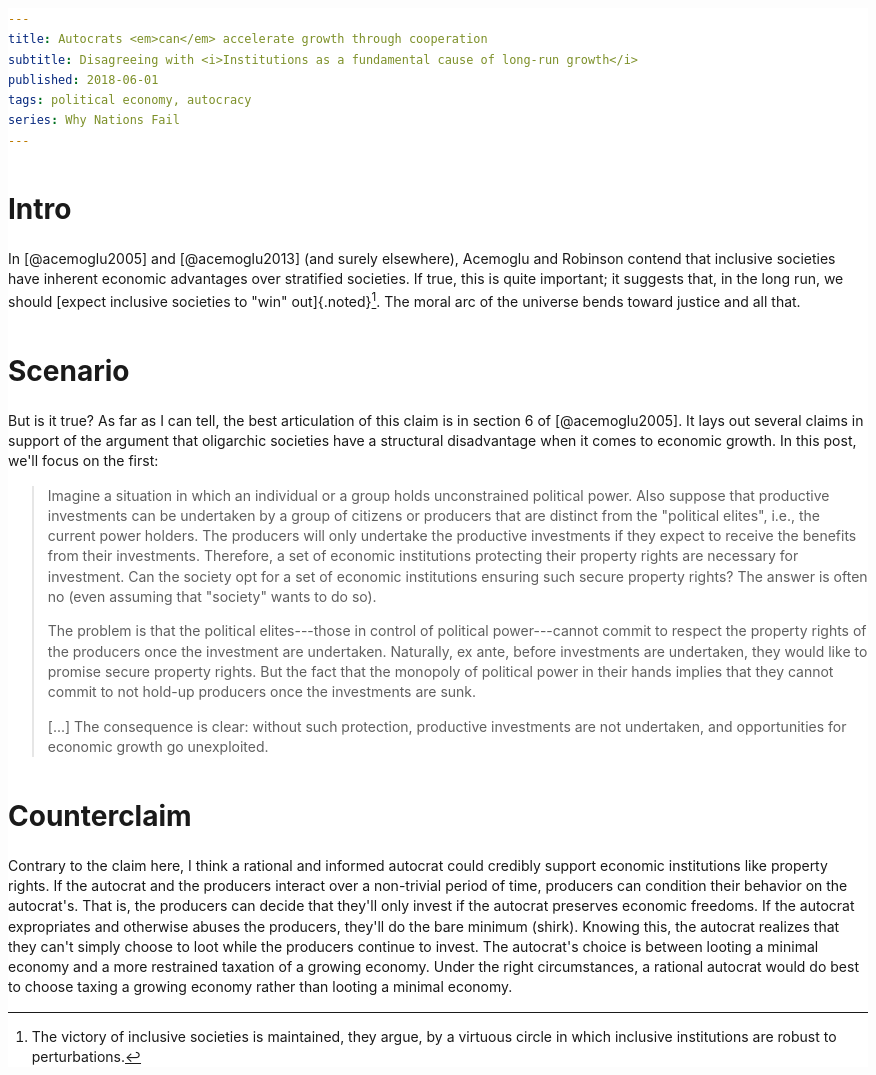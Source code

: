 ```yaml
---
title: Autocrats <em>can</em> accelerate growth through cooperation
subtitle: Disagreeing with <i>Institutions as a fundamental cause of long-run growth</i>
published: 2018-06-01
tags: political economy, autocracy
series: Why Nations Fail
---
```


# Intro

In [@acemoglu2005] and [@acemoglu2013] (and surely elsewhere), Acemoglu and Robinson contend that inclusive societies have inherent economic advantages over stratified societies. If true, this is quite important; it suggests that, in the long run, we should [expect inclusive societies to "win" out]{.noted}[^inclusive-win]. The moral arc of the universe bends toward justice and all that.

# Scenario

But is it true? As far as I can tell, the best articulation of this claim is in section 6 of [@acemoglu2005]. It lays out several claims in support of the argument that oligarchic societies have a structural disadvantage when it comes to economic growth. In this post, we'll focus on the first:

<blockquote>Imagine a situation in which an individual or a group holds unconstrained political power. Also suppose that productive investments can be undertaken by a group of citizens or producers that are distinct from the "political elites", i.e., the current power holders. The producers will only undertake the productive investments if they expect to receive the benefits from their investments. Therefore, a set of economic institutions protecting their property rights are necessary for investment. Can the society opt for a set of economic institutions ensuring such secure property rights? The answer is often no (even assuming that "society" wants to do so).

The problem is that the political elites---those in control of political power---cannot commit to respect the property rights of the producers once the investment are undertaken. Naturally, ex ante, before investments are undertaken, they would like to promise secure property rights. But the fact that the monopoly of political power in their hands implies that they cannot commit to not hold-up producers once the investments are sunk.

[...] The consequence is clear: without such protection, productive investments are not undertaken, and opportunities for economic growth go unexploited.
</blockquote>

# Counterclaim

Contrary to the claim here, I think a rational and informed autocrat could credibly support economic institutions like property rights. If the autocrat and the producers interact over a non-trivial period of time, producers can condition their behavior on the autocrat's. That is, the producers can decide that they'll only invest if the autocrat preserves economic freedoms. If the autocrat expropriates and otherwise abuses the producers, they'll do the bare minimum (shirk). Knowing this, the autocrat realizes that they can't simply choose to loot while the producers continue to invest. The autocrat's choice is between looting a minimal economy and a more restrained taxation of a growing economy. Under the right circumstances, a rational autocrat would do best to choose taxing a growing economy rather than looting a minimal economy.


[^inclusive-win]: The victory of inclusive societies is maintained, they argue, by a virtuous circle in which inclusive institutions are robust to perturbations.
[^producers]: We will grant ourselves the unrealistic convenience of modeling the disparate group of producers as a single coordinated actor.
[^growth-rate]: We demand $\delta \cdot r < 1$ for reasons of both mathematical tractability and economic plausibility.